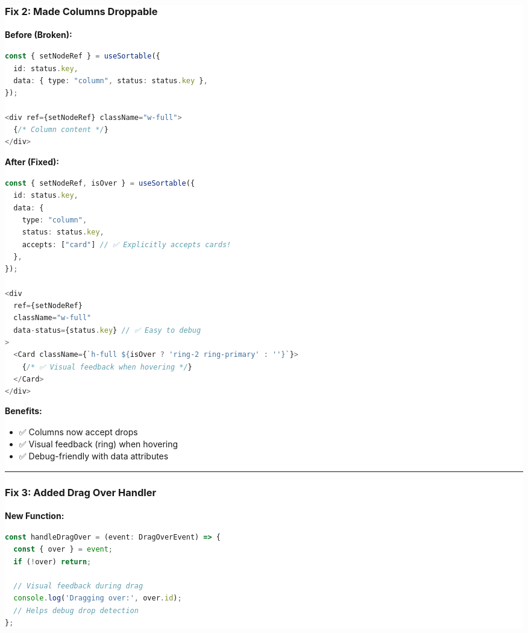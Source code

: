 
### **Fix 2: Made Columns Droppable**

**Before (Broken):**
```typescript
const { setNodeRef } = useSortable({
  id: status.key,
  data: { type: "column", status: status.key },
});

<div ref={setNodeRef} className="w-full">
  {/* Column content */}
</div>
```

**After (Fixed):**
```typescript
const { setNodeRef, isOver } = useSortable({
  id: status.key,
  data: { 
    type: "column", 
    status: status.key,
    accepts: ["card"] // ✅ Explicitly accepts cards!
  },
});

<div 
  ref={setNodeRef} 
  className="w-full"
  data-status={status.key} // ✅ Easy to debug
>
  <Card className={`h-full ${isOver ? 'ring-2 ring-primary' : ''}`}>
    {/* ✅ Visual feedback when hovering */}
  </Card>
</div>
```

**Benefits:**
- ✅ Columns now accept drops
- ✅ Visual feedback (ring) when hovering
- ✅ Debug-friendly with data attributes

---

### **Fix 3: Added Drag Over Handler**

**New Function:**
```typescript
const handleDragOver = (event: DragOverEvent) => {
  const { over } = event;
  if (!over) return;
  
  // Visual feedback during drag
  console.log('Dragging over:', over.id);
  // Helps debug drop detection
};
```
